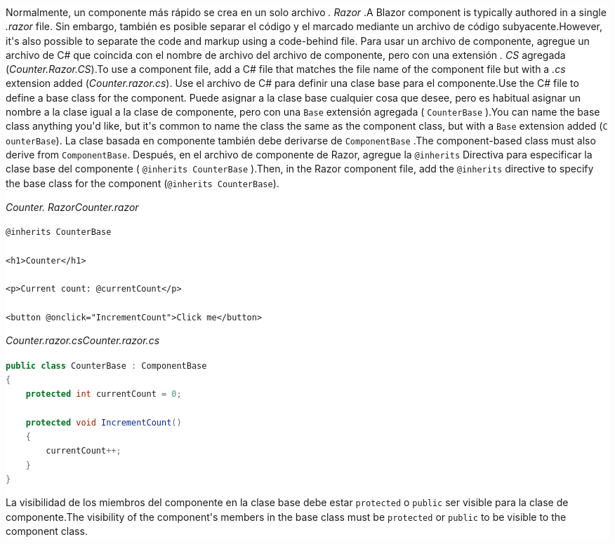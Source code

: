 <span data-ttu-id="f0f80-324">Normalmente, un componente más rápido se crea en un solo archivo *. Razor* .</span><span class="sxs-lookup"><span data-stu-id="f0f80-324">A Blazor component is typically authored in a single *.razor* file.</span></span> <span data-ttu-id="f0f80-325">Sin embargo, también es posible separar el código y el marcado mediante un archivo de código subyacente.</span><span class="sxs-lookup"><span data-stu-id="f0f80-325">However, it's also possible to separate the code and markup using a code-behind file.</span></span> <span data-ttu-id="f0f80-326">Para usar un archivo de componente, agregue un archivo de C# que coincida con el nombre de archivo del archivo de componente, pero con una extensión *. CS* agregada (*Counter.Razor.CS*).</span><span class="sxs-lookup"><span data-stu-id="f0f80-326">To use a component file, add a C# file that matches the file name of the component file but with a *.cs* extension added (*Counter.razor.cs*).</span></span> <span data-ttu-id="f0f80-327">Use el archivo de C# para definir una clase base para el componente.</span><span class="sxs-lookup"><span data-stu-id="f0f80-327">Use the C# file to define a base class for the component.</span></span> <span data-ttu-id="f0f80-328">Puede asignar a la clase base cualquier cosa que desee, pero es habitual asignar un nombre a la clase igual a la clase de componente, pero con una `Base` extensión agregada ( `CounterBase` ).</span><span class="sxs-lookup"><span data-stu-id="f0f80-328">You can name the base class anything you'd like, but it's common to name the class the same as the component class, but with a `Base` extension added (`CounterBase`).</span></span> <span data-ttu-id="f0f80-329">La clase basada en componente también debe derivarse de `ComponentBase` .</span><span class="sxs-lookup"><span data-stu-id="f0f80-329">The component-based class must also derive from `ComponentBase`.</span></span> <span data-ttu-id="f0f80-330">Después, en el archivo de componente de Razor, agregue la `@inherits` Directiva para especificar la clase base del componente ( `@inherits CounterBase` ).</span><span class="sxs-lookup"><span data-stu-id="f0f80-330">Then, in the Razor component file, add the `@inherits` directive to specify the base class for the component (`@inherits CounterBase`).</span></span>

<span data-ttu-id="f0f80-331">*Counter. Razor*</span><span class="sxs-lookup"><span data-stu-id="f0f80-331">*Counter.razor*</span></span>

```razor
@inherits CounterBase

<h1>Counter</h1>

<p>Current count: @currentCount</p>

<button @onclick="IncrementCount">Click me</button>
```

<span data-ttu-id="f0f80-332">*Counter.razor.cs*</span><span class="sxs-lookup"><span data-stu-id="f0f80-332">*Counter.razor.cs*</span></span>

```csharp
public class CounterBase : ComponentBase
{
    protected int currentCount = 0;

    protected void IncrementCount()
    {
        currentCount++;
    }
}
```

<span data-ttu-id="f0f80-333">La visibilidad de los miembros del componente en la clase base debe estar `protected` o `public` ser visible para la clase de componente.</span><span class="sxs-lookup"><span data-stu-id="f0f80-333">The visibility of the component's members in the base class must be `protected` or `public` to be visible to the component class.</span></span>
